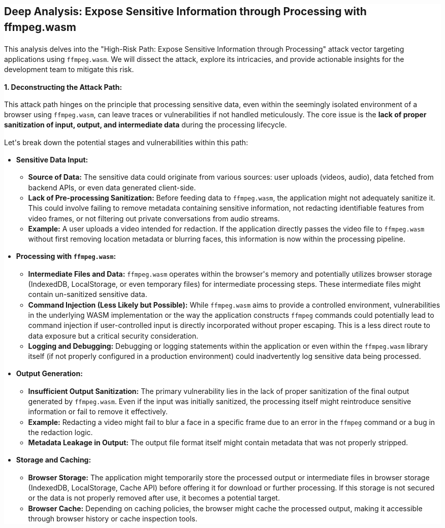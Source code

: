 ## Deep Analysis: Expose Sensitive Information through Processing with ffmpeg.wasm

This analysis delves into the "High-Risk Path: Expose Sensitive Information through Processing" attack vector targeting applications using `ffmpeg.wasm`. We will dissect the attack, explore its intricacies, and provide actionable insights for the development team to mitigate this risk.

**1. Deconstructing the Attack Path:**

This attack path hinges on the principle that processing sensitive data, even within the seemingly isolated environment of a browser using `ffmpeg.wasm`, can leave traces or vulnerabilities if not handled meticulously. The core issue is the **lack of proper sanitization of input, output, and intermediate data** during the processing lifecycle.

Let's break down the potential stages and vulnerabilities within this path:

* **Sensitive Data Input:**
    * **Source of Data:**  The sensitive data could originate from various sources: user uploads (videos, audio), data fetched from backend APIs, or even data generated client-side.
    * **Lack of Pre-processing Sanitization:**  Before feeding data to `ffmpeg.wasm`, the application might not adequately sanitize it. This could involve failing to remove metadata containing sensitive information, not redacting identifiable features from video frames, or not filtering out private conversations from audio streams.
    * **Example:**  A user uploads a video intended for redaction. If the application directly passes the video file to `ffmpeg.wasm` without first removing location metadata or blurring faces, this information is now within the processing pipeline.

* **Processing with `ffmpeg.wasm`:**
    * **Intermediate Files and Data:** `ffmpeg.wasm` operates within the browser's memory and potentially utilizes browser storage (IndexedDB, LocalStorage, or even temporary files) for intermediate processing steps. These intermediate files might contain un-sanitized sensitive data.
    * **Command Injection (Less Likely but Possible):** While `ffmpeg.wasm` aims to provide a controlled environment, vulnerabilities in the underlying WASM implementation or the way the application constructs `ffmpeg` commands could potentially lead to command injection if user-controlled input is directly incorporated without proper escaping. This is a less direct route to data exposure but a critical security consideration.
    * **Logging and Debugging:** Debugging or logging statements within the application or even within the `ffmpeg.wasm` library itself (if not properly configured in a production environment) could inadvertently log sensitive data being processed.

* **Output Generation:**
    * **Insufficient Output Sanitization:**  The primary vulnerability lies in the lack of proper sanitization of the final output generated by `ffmpeg.wasm`. Even if the input was initially sanitized, the processing itself might reintroduce sensitive information or fail to remove it effectively.
    * **Example:**  Redacting a video might fail to blur a face in a specific frame due to an error in the `ffmpeg` command or a bug in the redaction logic.
    * **Metadata Leakage in Output:** The output file format itself might contain metadata that was not properly stripped.

* **Storage and Caching:**
    * **Browser Storage:**  The application might temporarily store the processed output or intermediate files in browser storage (IndexedDB, LocalStorage, Cache API) before offering it for download or further processing. If this storage is not secured or the data is not properly removed after use, it becomes a potential target.
    * **Browser Cache:**  Depending on caching policies, the browser might cache the processed output, making it accessible through browser history or cache inspection tools.
